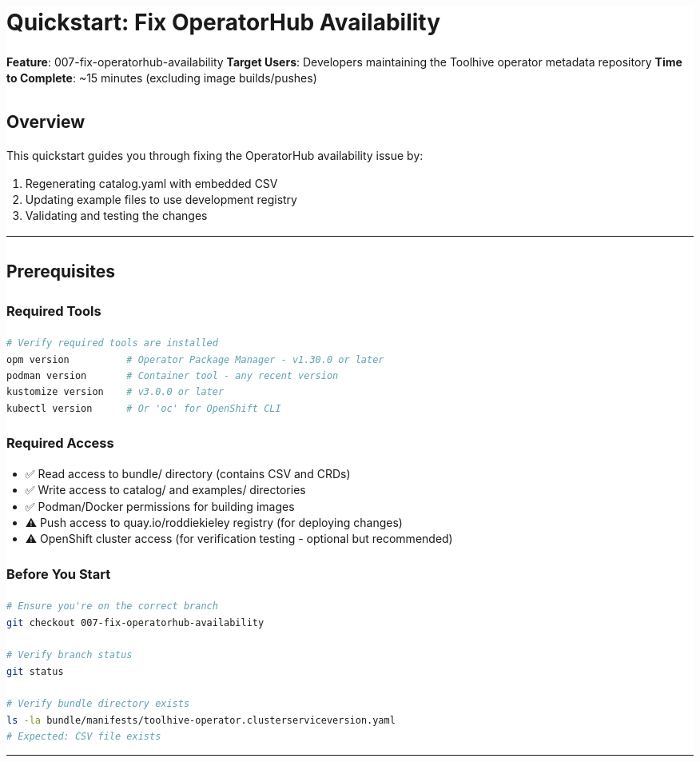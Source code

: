# Quickstart: Fix OperatorHub Availability

**Feature**: 007-fix-operatorhub-availability
**Target Users**: Developers maintaining the Toolhive operator metadata repository
**Time to Complete**: ~15 minutes (excluding image builds/pushes)

## Overview

This quickstart guides you through fixing the OperatorHub availability issue by:
1. Regenerating catalog.yaml with embedded CSV
2. Updating example files to use development registry
3. Validating and testing the changes

---

## Prerequisites

### Required Tools

```bash
# Verify required tools are installed
opm version          # Operator Package Manager - v1.30.0 or later
podman version       # Container tool - any recent version
kustomize version    # v3.0.0 or later
kubectl version      # Or 'oc' for OpenShift CLI
```

### Required Access

- ✅ Read access to bundle/ directory (contains CSV and CRDs)
- ✅ Write access to catalog/ and examples/ directories
- ✅ Podman/Docker permissions for building images
- ⚠️ Push access to quay.io/roddiekieley registry (for deploying changes)
- ⚠️ OpenShift cluster access (for verification testing - optional but recommended)

### Before You Start

```bash
# Ensure you're on the correct branch
git checkout 007-fix-operatorhub-availability

# Verify branch status
git status

# Verify bundle directory exists
ls -la bundle/manifests/toolhive-operator.clusterserviceversion.yaml
# Expected: CSV file exists
```

---
